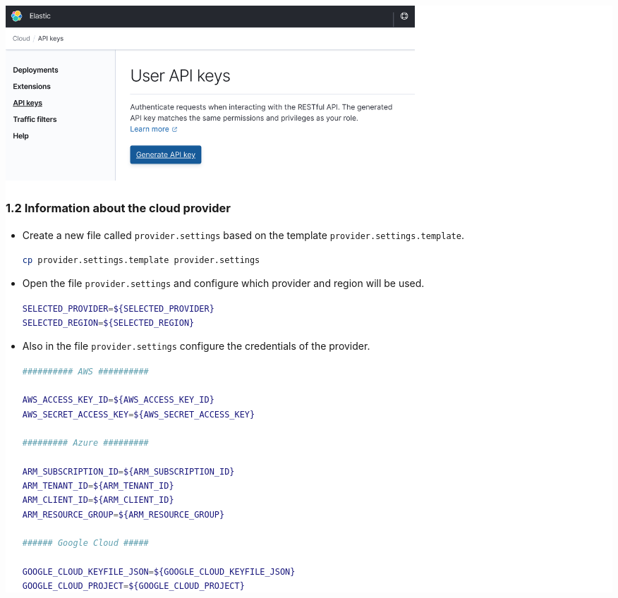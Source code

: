   <img src="images/new-api-key.png" heigth="580" width="580" />

### 1.2 Information about the cloud provider

- Create a new file called `provider.settings` based on the template `provider.settings.template`.
  ```bash
  cp provider.settings.template provider.settings
  ```
- Open the file `provider.settings` and configure which provider and region will be used.
  ```bash
  SELECTED_PROVIDER=${SELECTED_PROVIDER}
  SELECTED_REGION=${SELECTED_REGION}
  ```

- Also in the file `provider.settings` configure the credentials of the provider.
  ```bash
  ########## AWS ##########

  AWS_ACCESS_KEY_ID=${AWS_ACCESS_KEY_ID}
  AWS_SECRET_ACCESS_KEY=${AWS_SECRET_ACCESS_KEY}

  ######### Azure #########

  ARM_SUBSCRIPTION_ID=${ARM_SUBSCRIPTION_ID}
  ARM_TENANT_ID=${ARM_TENANT_ID}
  ARM_CLIENT_ID=${ARM_CLIENT_ID}
  ARM_RESOURCE_GROUP=${ARM_RESOURCE_GROUP}

  ###### Google Cloud #####

  GOOGLE_CLOUD_KEYFILE_JSON=${GOOGLE_CLOUD_KEYFILE_JSON}
  GOOGLE_CLOUD_PROJECT=${GOOGLE_CLOUD_PROJECT}

  ```
